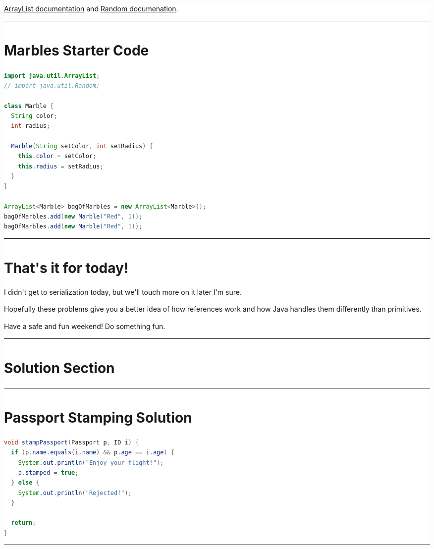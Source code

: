 [ArrayList documentation](https://docs.oracle.com/en/java/javase/15/docs/api/java.base/java/util/ArrayList.html) and [Random documenation](https://docs.oracle.com/en/java/javase/15/docs/api/java.base/java/util/Random.html).


---

# Marbles Starter Code

```java
import java.util.ArrayList;
// import java.util.Random;

class Marble {
  String color;
  int radius;
  
  Marble(String setColor, int setRadius) {
    this.color = setColor;
    this.radius = setRadius;
  }
}

ArrayList<Marble> bagOfMarbles = new ArrayList<Marble>();
bagOfMarbles.add(new Marble("Red", 1));
bagOfMarbles.add(new Marble("Red", 1));
```


---

# That's it for today!

I didn't get to serialization today, but we'll touch more on it later I'm sure.

Hopefully these problems give you a better idea of how references work and how Java handles them differently than primitives.

Have a safe and fun weekend! Do something fun.

---

# Solution Section

---

# Passport Stamping Solution

```java
void stampPassport(Passport p, ID i) {
  if (p.name.equals(i.name) && p.age == i.age) {
    System.out.println("Enjoy your flight!");
    p.stamped = true;
  } else {
    System.out.println("Rejected!");
  }

  return;
}
```

---